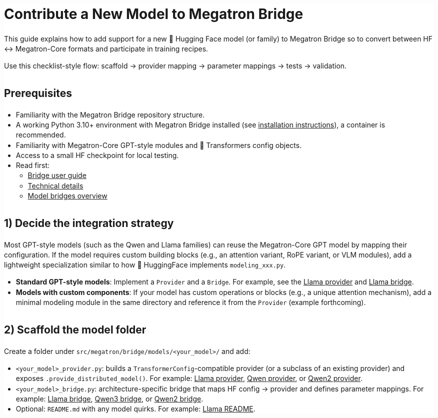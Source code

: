 # Contribute a New Model to Megatron Bridge

This guide explains how to add support for a new 🤗 Hugging Face model (or family) to Megatron Bridge so to convert between HF ↔ Megatron-Core formats and participate in training recipes.

Use this checklist-style flow: scaffold → provider mapping → parameter mappings → tests → validation.


## Prerequisites

- Familiarity with the Megatron Bridge repository structure.
- A working Python 3.10+ environment with Megatron Bridge installed (see [installation instructions](https://github.com/NVIDIA-NeMo/Megatron-Bridge/blob/main/README.md#installation)), a container is recommended.
- Familiarity with Megatron-Core GPT-style modules and 🤗 Transformers config objects.
- Access to a small HF checkpoint for local testing.
- Read first:
  - [Bridge user guide](https://github.com/NVIDIA-NeMo/Megatron-Bridge/blob/main/docs/bridge-guide.md)
  - [Technical details](https://github.com/NVIDIA-NeMo/Megatron-Bridge/blob/main/docs/bridge-tech-details.md)
  - [Model bridges overview](https://github.com/NVIDIA-NeMo/Megatron-Bridge/blob/main/src/megatron/bridge/models/README.md)


## 1) Decide the integration strategy

 Most GPT-style models (such as the Qwen and Llama families) can reuse the Megatron-Core GPT model by mapping their configuration. If the model requires custom building blocks (e.g., an attention variant, RoPE variant, or VLM modules), add a lightweight specialization similar to how 🤗 HuggingFace implements `modeling_xxx.py`.

- **Standard GPT-style models**: Implement a `Provider` and a `Bridge`. For example, see the [Llama provider](https://github.com/NVIDIA-NeMo/Megatron-Bridge/blob/main/src/megatron/bridge/models/llama/llama_provider.py) and [Llama bridge](https://github.com/NVIDIA-NeMo/Megatron-Bridge/blob/main/src/megatron/bridge/models/llama/llama_bridge.py).
- **Models with custom components**: If your model has custom operations or blocks (e.g., a unique attention mechanism), add a minimal modeling module in the same directory and reference it from the `Provider` (example forthcoming).


## 2) Scaffold the model folder

Create a folder under `src/megatron/bridge/models/<your_model>/` and add:

- `<your_model>_provider.py`: builds a `TransformerConfig`-compatible provider (or a subclass of an existing provider) and exposes `.provide_distributed_model()`. For example: [Llama provider](https://github.com/NVIDIA-NeMo/Megatron-Bridge/blob/main/src/megatron/bridge/models/llama/llama_provider.py), [Qwen provider](https://github.com/NVIDIA-NeMo/Megatron-Bridge/blob/main/src/megatron/bridge/models/qwen/qwen_provider.py), or [Qwen2 provider](https://github.com/NVIDIA-NeMo/Megatron-Bridge/blob/main/src/megatron/bridge/models/qwen/qwen2_provider.py).
- `<your_model>_bridge.py`: architecture-specific bridge that maps HF config → provider and defines parameter mappings. For example: [Llama bridge](https://github.com/NVIDIA-NeMo/Megatron-Bridge/blob/main/src/megatron/bridge/models/llama/llama_bridge.py), [Qwen3 bridge](https://github.com/NVIDIA-NeMo/Megatron-Bridge/blob/main/src/megatron/bridge/models/qwen/qwen3_bridge.py), or [Qwen2 bridge](https://github.com/NVIDIA-NeMo/Megatron-Bridge/blob/main/src/megatron/bridge/models/qwen/qwen2_bridge.py).
- Optional: `README.md` with any model quirks. For example: [Llama README](https://github.com/NVIDIA-NeMo/Megatron-Bridge/blob/main/src/megatron/bridge/models/llama/README.md).
